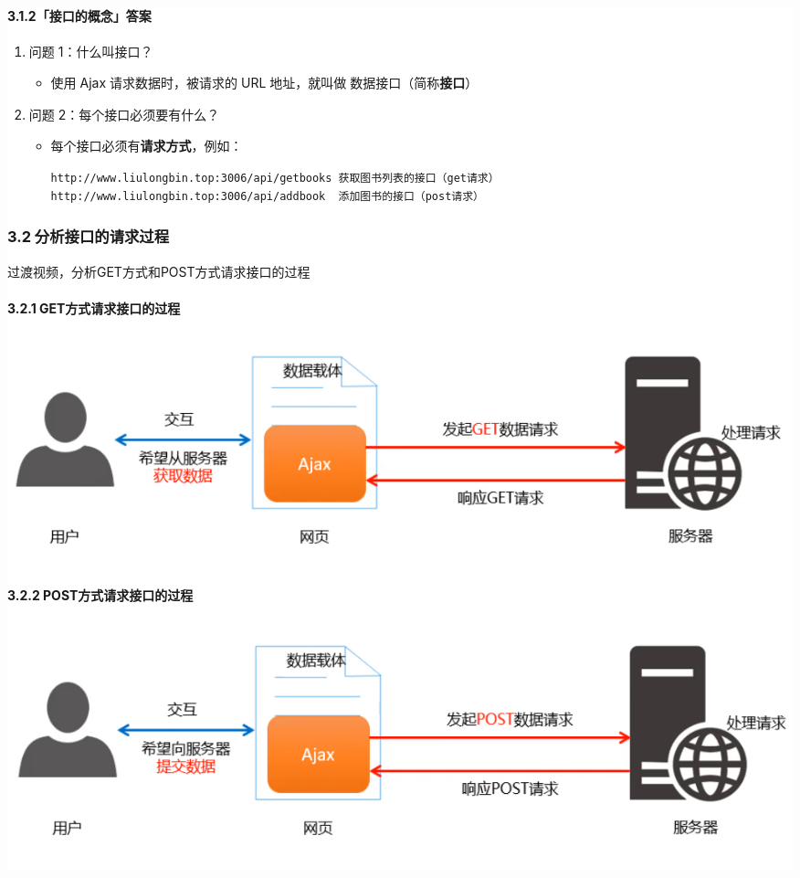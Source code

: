 #### 3.1.2「接口的概念」答案

1. 问题 1：什么叫接口？

   - 使用 Ajax 请求数据时，被请求的 URL 地址，就叫做 数据接口（简称**接口**）

2. 问题 2：每个接口必须要有什么？

   - 每个接口必须有**请求方式**，例如：

     ```
     http://www.liulongbin.top:3006/api/getbooks 获取图书列表的接口（get请求）
     http://www.liulongbin.top:3006/api/addbook  添加图书的接口（post请求）
     ```

### 3.2 分析接口的请求过程

过渡视频，分析GET方式和POST方式请求接口的过程

#### 3.2.1 GET方式请求接口的过程

![](./assets/day01/get-request-process.png)

#### 3.2.2 POST方式请求接口的过程

![](./assets/day01/post-request-process.png)
